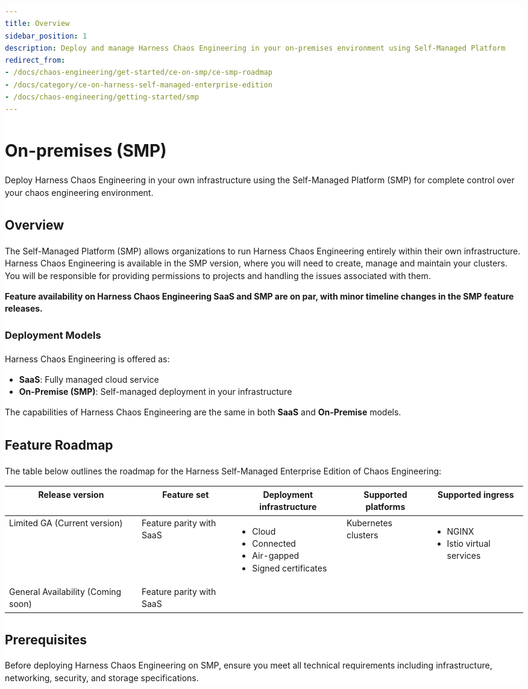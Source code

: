 ```yaml
---
title: Overview
sidebar_position: 1
description: Deploy and manage Harness Chaos Engineering in your on-premises environment using Self-Managed Platform
redirect_from:
- /docs/chaos-engineering/get-started/ce-on-smp/ce-smp-roadmap
- /docs/category/ce-on-harness-self-managed-enterprise-edition
- /docs/chaos-engineering/getting-started/smp
---
```


# On-premises (SMP)

Deploy Harness Chaos Engineering in your own infrastructure using the Self-Managed Platform (SMP) for complete control over your chaos engineering environment.

## Overview

The Self-Managed Platform (SMP) allows organizations to run Harness Chaos Engineering entirely within their own infrastructure. Harness Chaos Engineering is available in the SMP version, where you will need to create, manage and maintain your clusters. You will be responsible for providing permissions to projects and handling the issues associated with them.

**Feature availability on Harness Chaos Engineering SaaS and SMP are on par, with minor timeline changes in the SMP feature releases.**

### Deployment Models

Harness Chaos Engineering is offered as:
- **SaaS**: Fully managed cloud service
- **On-Premise (SMP)**: Self-managed deployment in your infrastructure

The capabilities of Harness Chaos Engineering are the same in both **SaaS** and **On-Premise** models.

## Feature Roadmap

The table below outlines the roadmap for the Harness Self-Managed Enterprise Edition of Chaos Engineering:

| **Release version** | **Feature set** | **Deployment infrastructure** | **Supported platforms** | **Supported ingress** |
| --- | --- | --- | --- | --- |
| Limited GA (Current version) | Feature parity with SaaS | <ul><li>Cloud</li><li>Connected</li><li>Air-gapped</li><li>Signed certificates</li></ul> | Kubernetes clusters | <ul><li>NGINX</li><li>Istio virtual services</li></ul> |
| General Availability (Coming soon) | Feature parity with SaaS | | | |

## Prerequisites

Before deploying Harness Chaos Engineering on SMP, ensure you meet all technical requirements including infrastructure, networking, security, and storage specifications.
